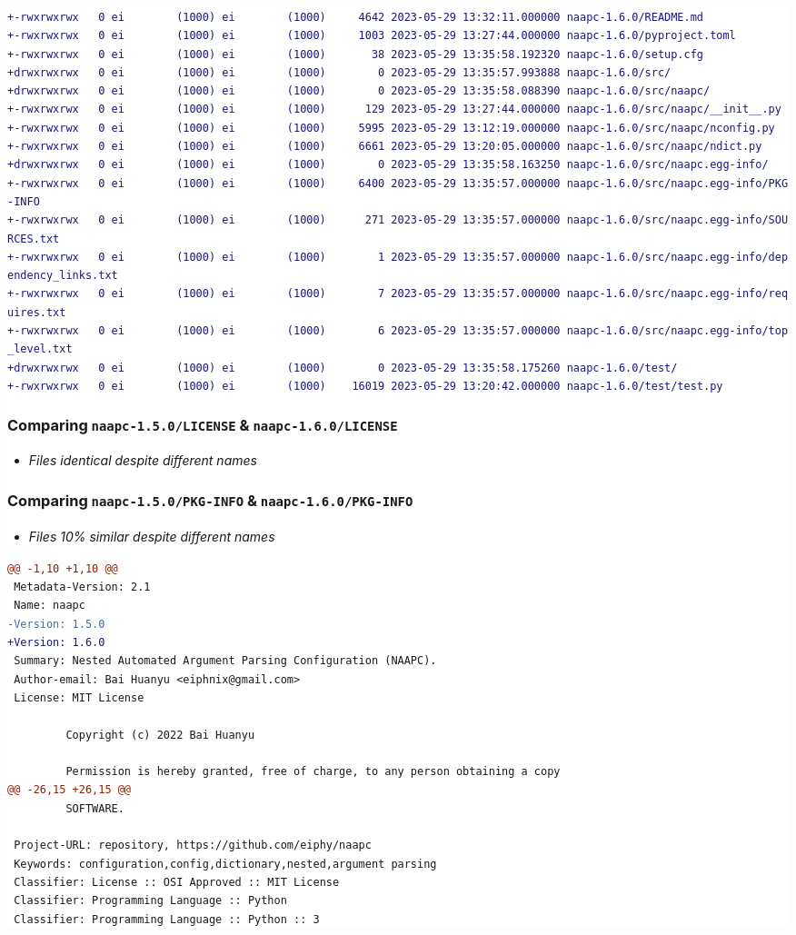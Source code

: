 ```diff
+-rwxrwxrwx   0 ei        (1000) ei        (1000)     4642 2023-05-29 13:32:11.000000 naapc-1.6.0/README.md
+-rwxrwxrwx   0 ei        (1000) ei        (1000)     1003 2023-05-29 13:27:44.000000 naapc-1.6.0/pyproject.toml
+-rwxrwxrwx   0 ei        (1000) ei        (1000)       38 2023-05-29 13:35:58.192320 naapc-1.6.0/setup.cfg
+drwxrwxrwx   0 ei        (1000) ei        (1000)        0 2023-05-29 13:35:57.993888 naapc-1.6.0/src/
+drwxrwxrwx   0 ei        (1000) ei        (1000)        0 2023-05-29 13:35:58.088390 naapc-1.6.0/src/naapc/
+-rwxrwxrwx   0 ei        (1000) ei        (1000)      129 2023-05-29 13:27:44.000000 naapc-1.6.0/src/naapc/__init__.py
+-rwxrwxrwx   0 ei        (1000) ei        (1000)     5995 2023-05-29 13:12:19.000000 naapc-1.6.0/src/naapc/nconfig.py
+-rwxrwxrwx   0 ei        (1000) ei        (1000)     6661 2023-05-29 13:20:05.000000 naapc-1.6.0/src/naapc/ndict.py
+drwxrwxrwx   0 ei        (1000) ei        (1000)        0 2023-05-29 13:35:58.163250 naapc-1.6.0/src/naapc.egg-info/
+-rwxrwxrwx   0 ei        (1000) ei        (1000)     6400 2023-05-29 13:35:57.000000 naapc-1.6.0/src/naapc.egg-info/PKG-INFO
+-rwxrwxrwx   0 ei        (1000) ei        (1000)      271 2023-05-29 13:35:57.000000 naapc-1.6.0/src/naapc.egg-info/SOURCES.txt
+-rwxrwxrwx   0 ei        (1000) ei        (1000)        1 2023-05-29 13:35:57.000000 naapc-1.6.0/src/naapc.egg-info/dependency_links.txt
+-rwxrwxrwx   0 ei        (1000) ei        (1000)        7 2023-05-29 13:35:57.000000 naapc-1.6.0/src/naapc.egg-info/requires.txt
+-rwxrwxrwx   0 ei        (1000) ei        (1000)        6 2023-05-29 13:35:57.000000 naapc-1.6.0/src/naapc.egg-info/top_level.txt
+drwxrwxrwx   0 ei        (1000) ei        (1000)        0 2023-05-29 13:35:58.175260 naapc-1.6.0/test/
+-rwxrwxrwx   0 ei        (1000) ei        (1000)    16019 2023-05-29 13:20:42.000000 naapc-1.6.0/test/test.py
```

### Comparing `naapc-1.5.0/LICENSE` & `naapc-1.6.0/LICENSE`

 * *Files identical despite different names*

### Comparing `naapc-1.5.0/PKG-INFO` & `naapc-1.6.0/PKG-INFO`

 * *Files 10% similar despite different names*

```diff
@@ -1,10 +1,10 @@
 Metadata-Version: 2.1
 Name: naapc
-Version: 1.5.0
+Version: 1.6.0
 Summary: Nested Automated Argument Parsing Configuration (NAAPC).
 Author-email: Bai Huanyu <eiphnix@gmail.com>
 License: MIT License
         
         Copyright (c) 2022 Bai Huanyu
         
         Permission is hereby granted, free of charge, to any person obtaining a copy
@@ -26,15 +26,15 @@
         SOFTWARE.
         
 Project-URL: repository, https://github.com/eiphy/naapc
 Keywords: configuration,config,dictionary,nested,argument parsing
 Classifier: License :: OSI Approved :: MIT License
 Classifier: Programming Language :: Python
 Classifier: Programming Language :: Python :: 3
```